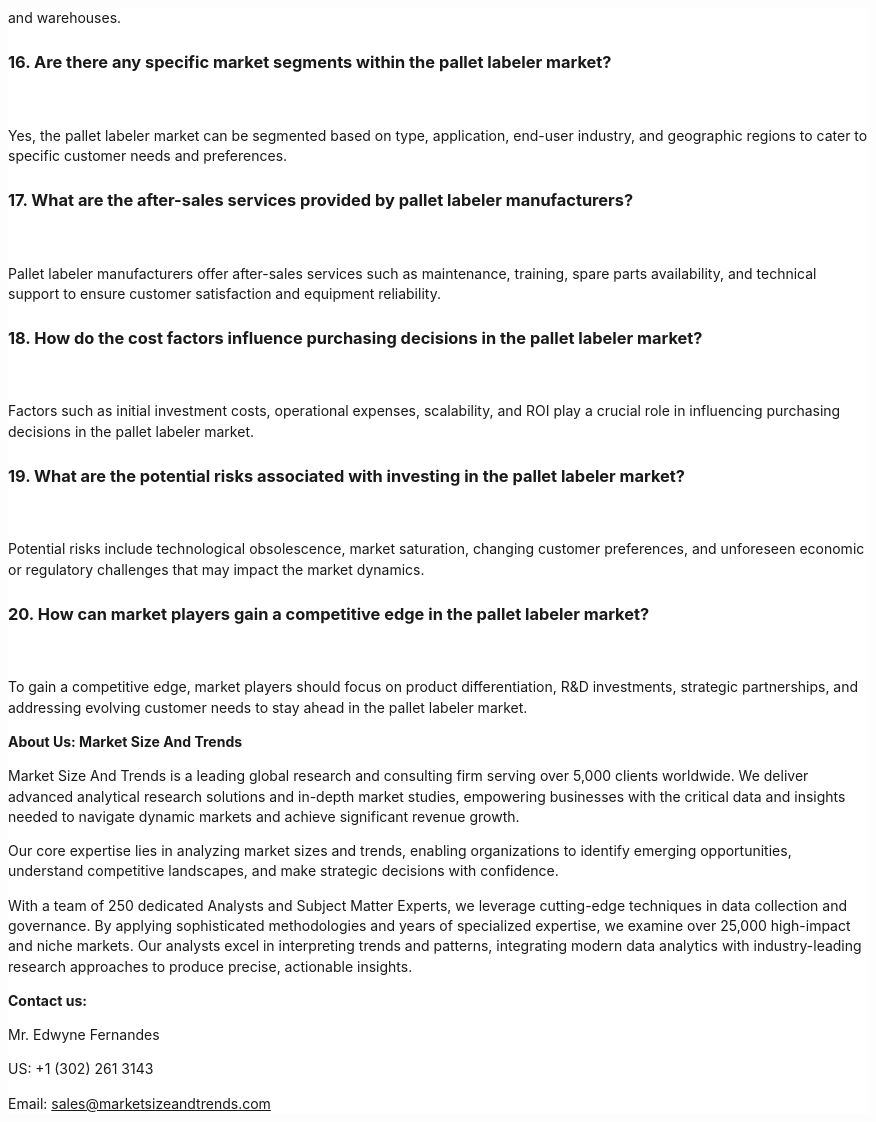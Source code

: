 and warehouses.</p><h3>16. Are there any specific market segments within the pallet labeler market?</h3><p>&nbsp;</p><p>Yes, the pallet labeler market can be segmented based on type, application, end-user industry, and geographic regions to cater to specific customer needs and preferences.</p><h3>17. What are the after-sales services provided by pallet labeler manufacturers?</h3><p>&nbsp;</p><p>Pallet labeler manufacturers offer after-sales services such as maintenance, training, spare parts availability, and technical support to ensure customer satisfaction and equipment reliability.</p><h3>18. How do the cost factors influence purchasing decisions in the pallet labeler market?</h3><p>&nbsp;</p><p>Factors such as initial investment costs, operational expenses, scalability, and ROI play a crucial role in influencing purchasing decisions in the pallet labeler market.</p><h3>19. What are the potential risks associated with investing in the pallet labeler market?</h3><p>&nbsp;</p><p>Potential risks include technological obsolescence, market saturation, changing customer preferences, and unforeseen economic or regulatory challenges that may impact the market dynamics.</p><h3>20. How can market players gain a competitive edge in the pallet labeler market?</h3><p>&nbsp;</p><p>To gain a competitive edge, market players should focus on product differentiation, R&D investments, strategic partnerships, and addressing evolving customer needs to stay ahead in the pallet labeler market.</p></body></html></p><p><strong>About Us:&nbsp;Market Size And Trends</strong></p><p>Market Size And Trends&nbsp;is a leading global research and consulting firm serving over 5,000 clients worldwide. We deliver advanced analytical research solutions and in-depth market studies, empowering businesses with the critical data and insights needed to navigate dynamic markets and achieve significant revenue growth.</p><p>Our core expertise lies in analyzing market sizes and trends, enabling organizations to identify emerging opportunities, understand competitive landscapes, and make strategic decisions with confidence.</p><p>With a team of 250 dedicated Analysts and Subject Matter Experts, we leverage cutting-edge techniques in data collection and governance. By applying sophisticated methodologies and years of specialized expertise, we examine over 25,000 high-impact and niche markets. Our analysts excel in interpreting trends and patterns, integrating modern data analytics with industry-leading research approaches to produce precise, actionable insights.</p><p><strong>Contact us:</strong></p><p>Mr. Edwyne Fernandes</p><p>US: +1 (302) 261 3143</p><p>Email: <a href="mailto:sales@marketsizeandtrends.com">sales@marketsizeandtrends.com</a>&nbsp;</p>
